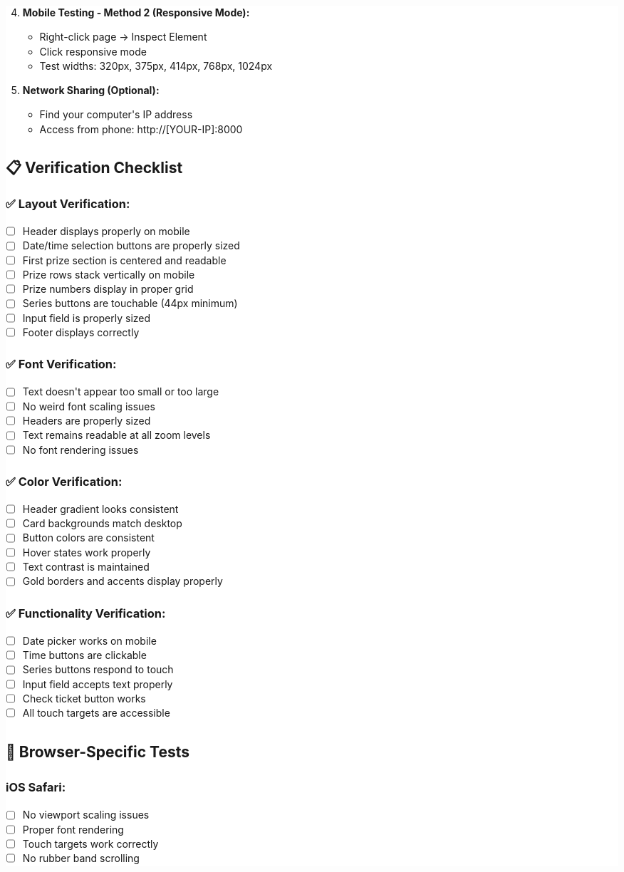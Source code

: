 4. **Mobile Testing - Method 2 (Responsive Mode):**
   - Right-click page → Inspect Element
   - Click responsive mode
   - Test widths: 320px, 375px, 414px, 768px, 1024px

5. **Network Sharing (Optional):**
   - Find your computer's IP address
   - Access from phone: http://[YOUR-IP]:8000

## 📋 Verification Checklist

### ✅ Layout Verification:
- [ ] Header displays properly on mobile
- [ ] Date/time selection buttons are properly sized
- [ ] First prize section is centered and readable
- [ ] Prize rows stack vertically on mobile
- [ ] Prize numbers display in proper grid
- [ ] Series buttons are touchable (44px minimum)
- [ ] Input field is properly sized
- [ ] Footer displays correctly

### ✅ Font Verification:
- [ ] Text doesn't appear too small or too large
- [ ] No weird font scaling issues
- [ ] Headers are properly sized
- [ ] Text remains readable at all zoom levels
- [ ] No font rendering issues

### ✅ Color Verification:
- [ ] Header gradient looks consistent
- [ ] Card backgrounds match desktop
- [ ] Button colors are consistent
- [ ] Hover states work properly
- [ ] Text contrast is maintained
- [ ] Gold borders and accents display properly

### ✅ Functionality Verification:
- [ ] Date picker works on mobile
- [ ] Time buttons are clickable
- [ ] Series buttons respond to touch
- [ ] Input field accepts text properly
- [ ] Check ticket button works
- [ ] All touch targets are accessible

## 🔧 Browser-Specific Tests

### iOS Safari:
- [ ] No viewport scaling issues
- [ ] Proper font rendering
- [ ] Touch targets work correctly
- [ ] No rubber band scrolling
